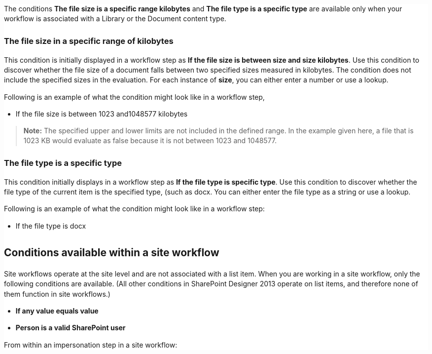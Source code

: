 The conditions **The file size is a specific range kilobytes** and **The file type is a specific type** are available only when your workflow is associated with a Library or the Document content type.
  
    
    

### The file size in a specific range of kilobytes

This condition is initially displayed in a workflow step as **If the file size is between size and size kilobytes**. Use this condition to discover whether the file size of a document falls between two specified sizes measured in kilobytes. The condition does not include the specified sizes in the evaluation. For each instance of **size**, you can either enter a number or use a lookup.
  
    
    
Following is an example of what the condition might look like in a workflow step,
  
    
    

- If the file size is between 1023 and1048577 kilobytes
    
  

> **Note:**
> The specified upper and lower limits are not included in the defined range. In the example given here, a file that is 1023 KB would evaluate as false because it is not between 1023 and 1048577. 
  
    
    


### The file type is a specific type

This condition initially displays in a workflow step as **If the file type is specific type**. Use this condition to discover whether the file type of the current item is the specified type, (such as docx. You can either enter the file type as a string or use a lookup.
  
    
    
Following is an example of what the condition might look like in a workflow step:
  
    
    

- If the file type is docx
    
  

## Conditions available within a site workflow
<a name="section5"> </a>

Site workflows operate at the site level and are not associated with a list item. When you are working in a site workflow, only the following conditions are available. (All other conditions in SharePoint Designer 2013 operate on list items, and therefore none of them function in site workflows.)
  
    
    

- **If any value equals value**
    
  
- **Person is a valid SharePoint user**
    
  
From within an impersonation step in a site workflow:
  